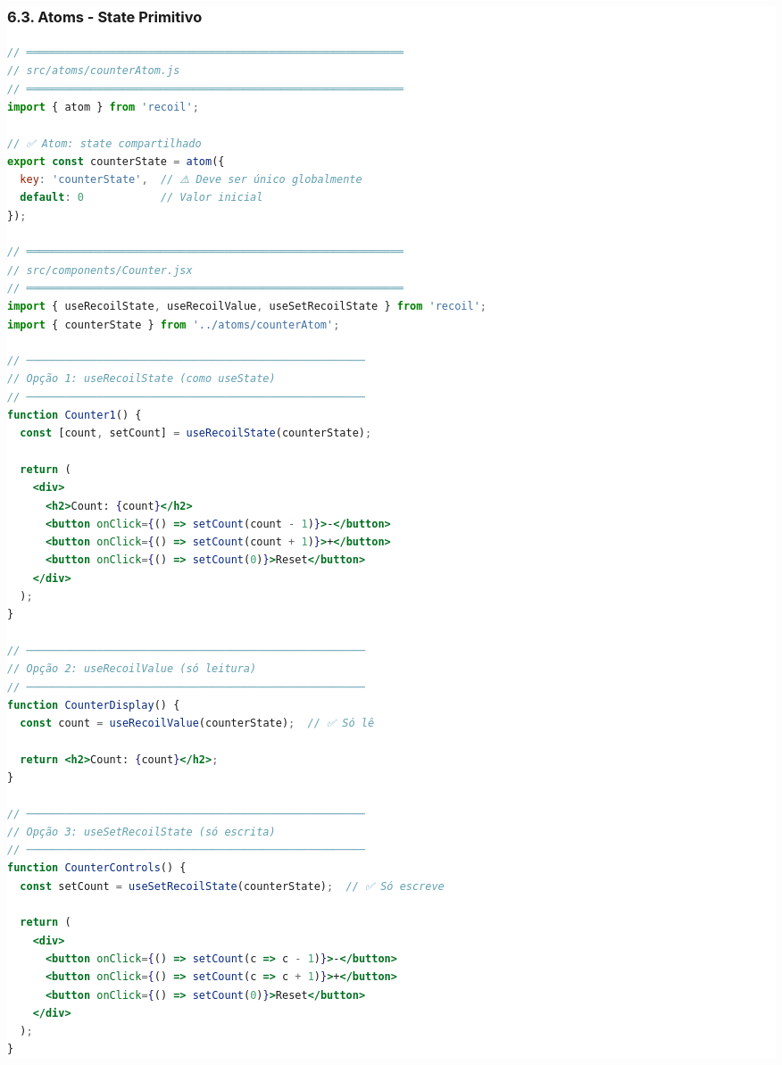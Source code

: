 ### 6.3. Atoms - State Primitivo

```jsx
// ═══════════════════════════════════════════════════════════
// src/atoms/counterAtom.js
// ═══════════════════════════════════════════════════════════
import { atom } from 'recoil';

// ✅ Atom: state compartilhado
export const counterState = atom({
  key: 'counterState',  // ⚠️ Deve ser único globalmente
  default: 0            // Valor inicial
});

// ═══════════════════════════════════════════════════════════
// src/components/Counter.jsx
// ═══════════════════════════════════════════════════════════
import { useRecoilState, useRecoilValue, useSetRecoilState } from 'recoil';
import { counterState } from '../atoms/counterAtom';

// ─────────────────────────────────────────────────────
// Opção 1: useRecoilState (como useState)
// ─────────────────────────────────────────────────────
function Counter1() {
  const [count, setCount] = useRecoilState(counterState);

  return (
    <div>
      <h2>Count: {count}</h2>
      <button onClick={() => setCount(count - 1)}>-</button>
      <button onClick={() => setCount(count + 1)}>+</button>
      <button onClick={() => setCount(0)}>Reset</button>
    </div>
  );
}

// ─────────────────────────────────────────────────────
// Opção 2: useRecoilValue (só leitura)
// ─────────────────────────────────────────────────────
function CounterDisplay() {
  const count = useRecoilValue(counterState);  // ✅ Só lê
  
  return <h2>Count: {count}</h2>;
}

// ─────────────────────────────────────────────────────
// Opção 3: useSetRecoilState (só escrita)
// ─────────────────────────────────────────────────────
function CounterControls() {
  const setCount = useSetRecoilState(counterState);  // ✅ Só escreve
  
  return (
    <div>
      <button onClick={() => setCount(c => c - 1)}>-</button>
      <button onClick={() => setCount(c => c + 1)}>+</button>
      <button onClick={() => setCount(0)}>Reset</button>
    </div>
  );
}
```
